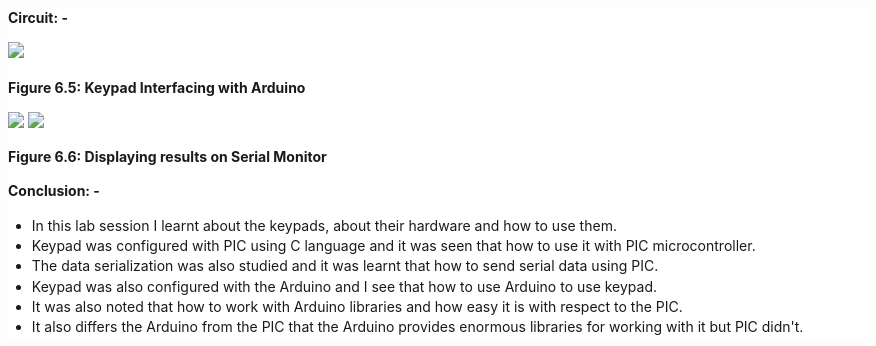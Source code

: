 **Circuit: -**

![](RackMultipart20220929-1-54qj73_html_1856adb19685c3fe.gif)

**Figure 6.5: Keypad Interfacing with Arduino**

![](RackMultipart20220929-1-54qj73_html_fe1455313a168ede.gif) ![](RackMultipart20220929-1-54qj73_html_cd7e0eb14d98e563.png)

**Figure 6.6: Displaying results on Serial Monitor**

**Conclusion: -**

- In this lab session I learnt about the keypads, about their hardware and how to use them.
- Keypad was configured with PIC using C language and it was seen that how to use it with PIC microcontroller.
- The data serialization was also studied and it was learnt that how to send serial data using PIC.
- Keypad was also configured with the Arduino and I see that how to use Arduino to use keypad.
- It was also noted that how to work with Arduino libraries and how easy it is with respect to the PIC.
- It also differs the Arduino from the PIC that the Arduino provides enormous libraries for working with it but PIC didn't.
